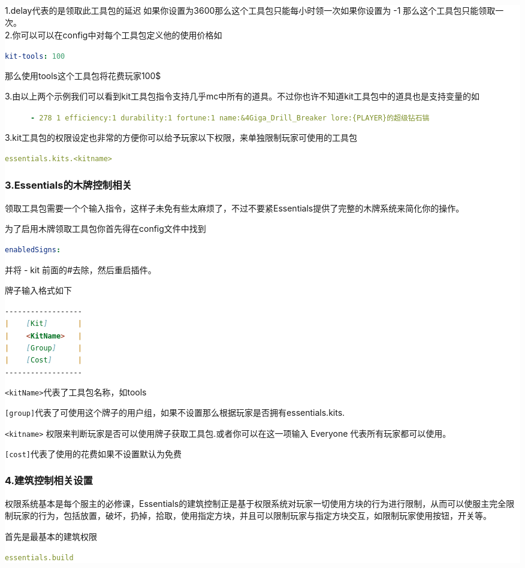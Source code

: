 1.delay代表的是领取此工具包的延迟 如果你设置为3600那么这个工具包只能每小时领一次如果你设置为 -1 那么这个工具包只能领取一次。  
2.你可以可以在config中对每个工具包定义他的使用价格如  

```yml
kit-tools: 100
```

那么使用tools这个工具包将花费玩家100$  

3.由以上两个示例我们可以看到kit工具包指令支持几乎mc中所有的道具。不过你也许不知道kit工具包中的道具也是支持变量的如  

```yml
      - 278 1 efficiency:1 durability:1 fortune:1 name:&4Giga_Drill_Breaker lore:{PLAYER}的超级钻石镐
```

3.kit工具包的权限设定也非常的方便你可以给予玩家以下权限，来单独限制玩家可使用的工具包  

```yml
essentials.kits.<kitname>
```

### 3.Essentials的木牌控制相关

领取工具包需要一个个输入指令，这样子未免有些太麻烦了，不过不要紧Essentials提供了完整的木牌系统来简化你的操作。  

为了启用木牌领取工具包你首先得在config文件中找到  

```yml
enabledSigns:
```

并将 - kit 前面的#去除，然后重启插件。  

牌子输入格式如下  

```markdown
------------------
|    [Kit]       |
|    <KitName>   |
|    [Group]     |
|    [Cost]      |
------------------
```

`<kitName>`代表了工具包名称，如tools  

`[group]`代表了可使用这个牌子的用户组，如果不设置那么根据玩家是否拥有essentials.kits.  

`<kitname>` 权限来判断玩家是否可以使用牌子获取工具包.或者你可以在这一项输入 Everyone 代表所有玩家都可以使用。  

`[cost]`代表了使用的花费如果不设置默认为免费  

### 4.建筑控制相关设置

权限系统基本是每个服主的必修课，Essentials的建筑控制正是基于权限系统对玩家一切使用方块的行为进行限制，从而可以使服主完全限制玩家的行为，包括放置，破坏，扔掉，拾取，使用指定方块，并且可以限制玩家与指定方块交互，如限制玩家使用按钮，开关等。  

首先是最基本的建筑权限  

```yml
essentials.build
```
